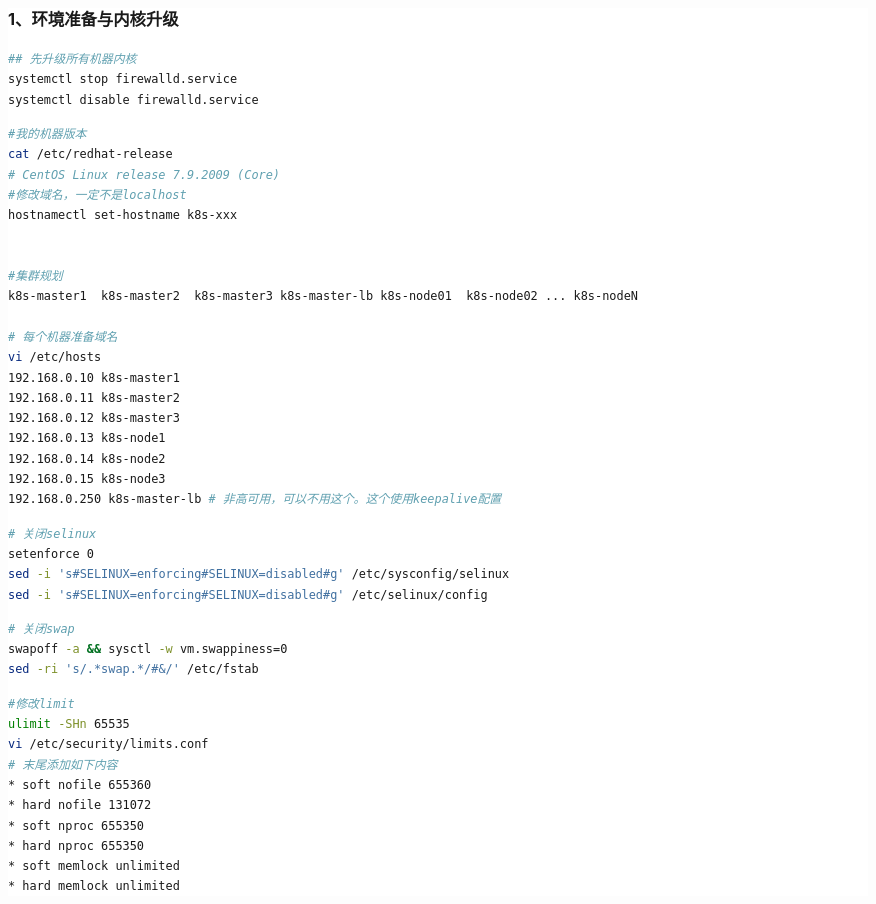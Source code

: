 ### 1、环境准备与内核升级

```sh
## 先升级所有机器内核
systemctl stop firewalld.service
systemctl disable firewalld.service
```



```sh
#我的机器版本
cat /etc/redhat-release 
# CentOS Linux release 7.9.2009 (Core)
#修改域名，一定不是localhost
hostnamectl set-hostname k8s-xxx


#集群规划
k8s-master1  k8s-master2  k8s-master3 k8s-master-lb k8s-node01  k8s-node02 ... k8s-nodeN

# 每个机器准备域名
vi /etc/hosts
192.168.0.10 k8s-master1
192.168.0.11 k8s-master2
192.168.0.12 k8s-master3
192.168.0.13 k8s-node1
192.168.0.14 k8s-node2
192.168.0.15 k8s-node3
192.168.0.250 k8s-master-lb # 非高可用，可以不用这个。这个使用keepalive配置

```



```sh
# 关闭selinux
setenforce 0
sed -i 's#SELINUX=enforcing#SELINUX=disabled#g' /etc/sysconfig/selinux
sed -i 's#SELINUX=enforcing#SELINUX=disabled#g' /etc/selinux/config
```



```sh
# 关闭swap
swapoff -a && sysctl -w vm.swappiness=0
sed -ri 's/.*swap.*/#&/' /etc/fstab
```



```sh
#修改limit
ulimit -SHn 65535
vi /etc/security/limits.conf
# 末尾添加如下内容
* soft nofile 655360
* hard nofile 131072
* soft nproc 655350
* hard nproc 655350
* soft memlock unlimited
* hard memlock unlimited
```
